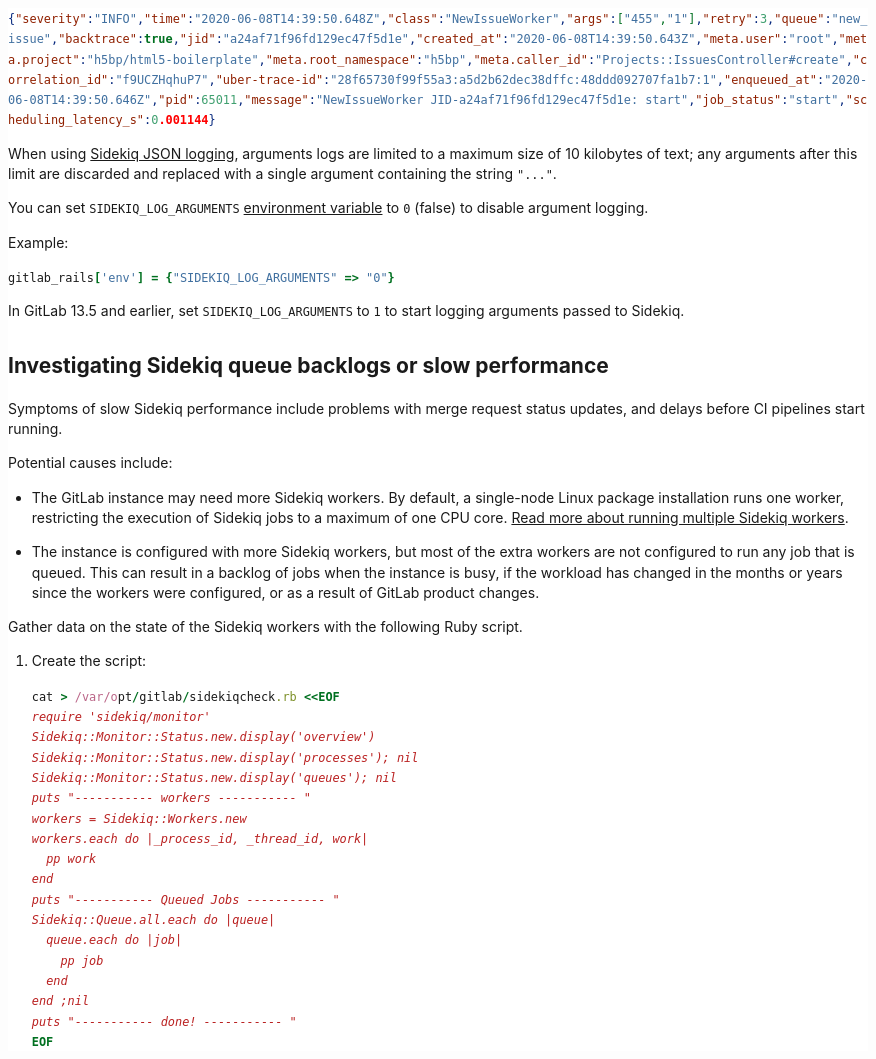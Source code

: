```json
{"severity":"INFO","time":"2020-06-08T14:39:50.648Z","class":"NewIssueWorker","args":["455","1"],"retry":3,"queue":"new_issue","backtrace":true,"jid":"a24af71f96fd129ec47f5d1e","created_at":"2020-06-08T14:39:50.643Z","meta.user":"root","meta.project":"h5bp/html5-boilerplate","meta.root_namespace":"h5bp","meta.caller_id":"Projects::IssuesController#create","correlation_id":"f9UCZHqhuP7","uber-trace-id":"28f65730f99f55a3:a5d2b62dec38dffc:48ddd092707fa1b7:1","enqueued_at":"2020-06-08T14:39:50.646Z","pid":65011,"message":"NewIssueWorker JID-a24af71f96fd129ec47f5d1e: start","job_status":"start","scheduling_latency_s":0.001144}
```

When using [Sidekiq JSON logging](../logs/index.md#sidekiqlog),
arguments logs are limited to a maximum size of 10 kilobytes of text;
any arguments after this limit are discarded and replaced with a
single argument containing the string `"..."`.

You can set `SIDEKIQ_LOG_ARGUMENTS` [environment variable](https://docs.gitlab.com/omnibus/settings/environment-variables.html)
to `0` (false) to disable argument logging.

Example:

```ruby
gitlab_rails['env'] = {"SIDEKIQ_LOG_ARGUMENTS" => "0"}
```

In GitLab 13.5 and earlier, set `SIDEKIQ_LOG_ARGUMENTS` to `1` to start logging arguments passed to Sidekiq.

## Investigating Sidekiq queue backlogs or slow performance

Symptoms of slow Sidekiq performance include problems with merge request status updates,
and delays before CI pipelines start running.

Potential causes include:

- The GitLab instance may need more Sidekiq workers. By default, a single-node Linux package installation
  runs one worker, restricting the execution of Sidekiq jobs to a maximum of one CPU core.
  [Read more about running multiple Sidekiq workers](extra_sidekiq_processes.md).

- The instance is configured with more Sidekiq workers, but most of the extra workers are
  not configured to run any job that is queued. This can result in a backlog of jobs
  when the instance is busy, if the workload has changed in the months or years since
  the workers were configured, or as a result of GitLab product changes.

Gather data on the state of the Sidekiq workers with the following Ruby script.

1. Create the script:

   ```ruby
   cat > /var/opt/gitlab/sidekiqcheck.rb <<EOF
   require 'sidekiq/monitor'
   Sidekiq::Monitor::Status.new.display('overview')
   Sidekiq::Monitor::Status.new.display('processes'); nil
   Sidekiq::Monitor::Status.new.display('queues'); nil
   puts "----------- workers ----------- "
   workers = Sidekiq::Workers.new
   workers.each do |_process_id, _thread_id, work|
     pp work
   end
   puts "----------- Queued Jobs ----------- "
   Sidekiq::Queue.all.each do |queue|
     queue.each do |job|
       pp job
     end
   end ;nil
   puts "----------- done! ----------- "
   EOF
   ```
